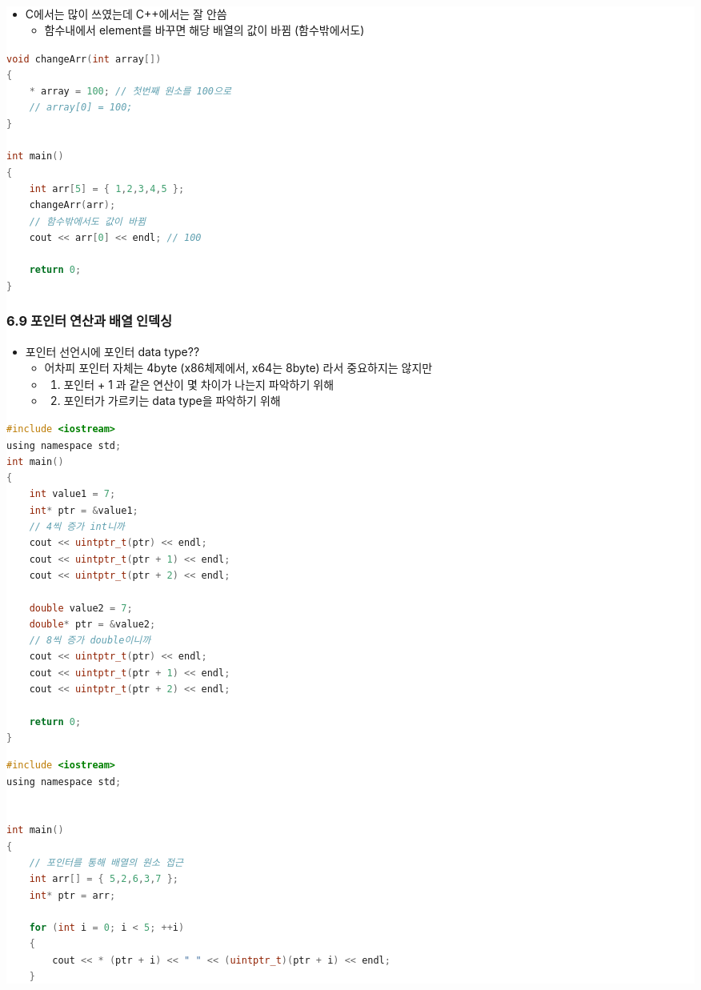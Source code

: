 - C에서는 많이 쓰였는데 C++에서는 잘 안씀
	- 함수내에서 element를 바꾸면 해당 배열의 값이 바뀜 (함수밖에서도)

```c
void changeArr(int array[])
{
	* array = 100; // 첫번째 원소를 100으로
	// array[0] = 100;
}

int main()
{
	int arr[5] = { 1,2,3,4,5 };
	changeArr(arr);
	// 함수밖에서도 값이 바뀜
	cout << arr[0] << endl; // 100

	return 0;
}
```

### 6.9 포인터 연산과 배열 인덱싱
- 포인터 선언시에 포인터 data type??
	- 어차피 포인터 자체는 4byte (x86체제에서, x64는 8byte) 라서 중요하지는 않지만
	- 1. 포인터 + 1 과 같은 연산이 몇 차이가 나는지 파악하기 위해
	- 2. 포인터가 가르키는 data type을 파악하기 위해

```c
#include <iostream>
using namespace std;
int main()
{
	int value1 = 7;
	int* ptr = &value1;
	// 4씩 증가 int니까
	cout << uintptr_t(ptr) << endl;
	cout << uintptr_t(ptr + 1) << endl;
	cout << uintptr_t(ptr + 2) << endl;

	double value2 = 7;
	double* ptr = &value2;
	// 8씩 증가 double이니까
	cout << uintptr_t(ptr) << endl;
	cout << uintptr_t(ptr + 1) << endl;
	cout << uintptr_t(ptr + 2) << endl;

	return 0;
}
```

```c
#include <iostream>
using namespace std;


int main()
{
	// 포인터를 통해 배열의 원소 접근
	int arr[] = { 5,2,6,3,7 };
	int* ptr = arr;

	for (int i = 0; i < 5; ++i)
	{
		cout << * (ptr + i) << " " << (uintptr_t)(ptr + i) << endl;
	}

```